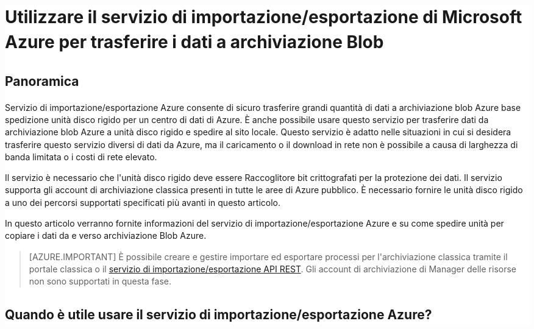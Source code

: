<properties
    pageTitle="Utilizzo di importazione/esportazione per trasferire i dati a archiviazione Blob | Microsoft Azure"
    description="Informazioni su come creare importare ed esportare processi nel portale di Azure classico per trasferire i dati per lo spazio di archiviazione blob."
    authors="renashahmsft"
    manager="aungoo"
    editor="tysonn"
    services="storage"
    documentationCenter=""/>

<tags
    ms.service="storage"
    ms.workload="storage"
    ms.tgt_pltfrm="na"
    ms.devlang="na"
    ms.topic="article"
    ms.date="10/18/2016"
    ms.author="renash"/>


# <a name="use-the-microsoft-azure-importexport-service-to-transfer-data-to-blob-storage"></a>Utilizzare il servizio di importazione/esportazione di Microsoft Azure per trasferire i dati a archiviazione Blob

## <a name="overview"></a>Panoramica

Servizio di importazione/esportazione Azure consente di sicuro trasferire grandi quantità di dati a archiviazione blob Azure base spedizione unità disco rigido per un centro di dati di Azure. È anche possibile usare questo servizio per trasferire dati da archiviazione blob Azure a unità disco rigido e spedire al sito locale. Questo servizio è adatto nelle situazioni in cui si desidera trasferire questo servizio diversi di dati da Azure, ma il caricamento o il download in rete non è possibile a causa di larghezza di banda limitata o i costi di rete elevato.

Il servizio è necessario che l'unità disco rigido deve essere Raccoglitore bit crittografati per la protezione dei dati. Il servizio supporta gli account di archiviazione classica presenti in tutte le aree di Azure pubblico. È necessario fornire le unità disco rigido a uno dei percorsi supportati specificati più avanti in questo articolo.

In questo articolo verranno fornite informazioni del servizio di importazione/esportazione Azure e su come spedire unità per copiare i dati da e verso archiviazione Blob Azure.

> [AZURE.IMPORTANT] È possibile creare e gestire importare ed esportare processi per l'archiviazione classica tramite il portale classica o il [servizio di importazione/esportazione API REST](http://go.microsoft.com/fwlink/?LinkID=329099). Gli account di archiviazione di Manager delle risorse non sono supportati in questa fase.

## <a name="when-should-i-use-the-azure-importexport-service"></a>Quando è utile usare il servizio di importazione/esportazione Azure?
